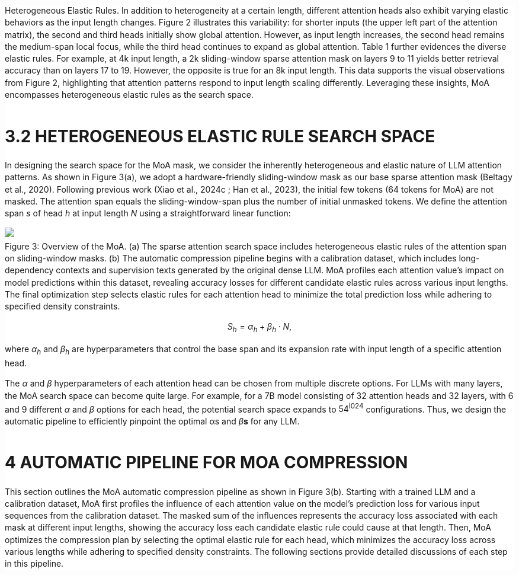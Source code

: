 Heterogeneous Elastic Rules. In addition to heterogeneity at a certain length, different attention heads also exhibit varying elastic behaviors as the input length changes. Figure 2 illustrates this variability: for shorter inputs (the upper left part of the attention matrix), the second and third heads initially show global attention. However, as input length increases, the second head remains the medium-span local focus, while the third head continues to expand as global attention. Table 1 further evidences the diverse elastic rules. For example, at 4k input length, a 2k sliding-window sparse attention mask on layers 9 to 11 yields better retrieval accuracy than on layers 17 to 19. However, the opposite is true for an 8k input length. This data supports the visual observations from Figure 2, highlighting that attention patterns respond to input length scaling differently. Leveraging these insights, MoA encompasses heterogeneous elastic rules as the search space.

# 3.2 HETEROGENEOUS ELASTIC RULE SEARCH SPACE

In designing the search space for the MoA mask, we consider the inherently heterogeneous and elastic nature of LLM attention patterns. As shown in Figure 3(a), we adopt a hardware-friendly sliding-window mask as our base sparse attention mask (Beltagy et al., 2020). Following previous work (Xiao et al., $2 0 2 4 \mathrm { c }$ ; Han et al., 2023), the initial few tokens (64 tokens for MoA) are not masked. The attention span equals the sliding-window-span plus the number of initial unmasked tokens. We define the attention span $s$ of head $h$ at input length $N$ using a straightforward linear function:

![](images/a953d8622de33990837bad3df6a30d9263b502eca24b76f3d21fed0c46a1dc3e.jpg)  
Figure 3: Overview of the MoA. (a) The sparse attention search space includes heterogeneous elastic rules of the attention span on sliding-window masks. (b) The automatic compression pipeline begins with a calibration dataset, which includes long-dependency contexts and supervision texts generated by the original dense LLM. MoA profiles each attention value’s impact on model predictions within this dataset, revealing accuracy losses for different candidate elastic rules across various input lengths. The final optimization step selects elastic rules for each attention head to minimize the total prediction loss while adhering to specified density constraints.

$$
S _ { h } = \alpha _ { h } + \beta _ { h } \cdot N ,
$$

where $\alpha _ { h }$ and $\beta _ { h }$ are hyperparameters that control the base span and its expansion rate with input length of a specific attention head.

The $\alpha$ and $\beta$ hyperparameters of each attention head can be chosen from multiple discrete options. For LLMs with many layers, the MoA search space can become quite large. For example, for a 7B model consisting of 32 attention heads and 32 layers, with 6 and 9 different $\alpha$ and $\beta$ options for each head, the potential search space expands to $5 4 ^ { \mathrm { i 0 2 4 } }$ configurations. Thus, we design the automatic pipeline to efficiently pinpoint the optimal αs and $\beta \mathbf { s }$ for any LLM.

# 4 AUTOMATIC PIPELINE FOR MOA COMPRESSION

This section outlines the MoA automatic compression pipeline as shown in Figure 3(b). Starting with a trained LLM and a calibration dataset, MoA first profiles the influence of each attention value on the model’s prediction loss for various input sequences from the calibration dataset. The masked sum of the influences represents the accuracy loss associated with each mask at different input lengths, showing the accuracy loss each candidate elastic rule could cause at that length. Then, MoA optimizes the compression plan by selecting the optimal elastic rule for each head, which minimizes the accuracy loss across various lengths while adhering to specified density constraints. The following sections provide detailed discussions of each step in this pipeline.
